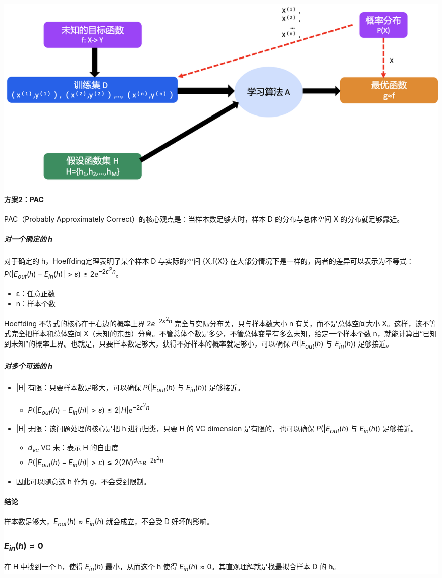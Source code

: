 ![image-20211009110649079](figures/image-20211009110649079.png)

#### 方案2：PAC

PAC（Probably Approximately Correct）的核心观点是：当样本数足够大时，样本 D 的分布与总体空间 X 的分布就足够靠近。

##### 对一个确定的 h

对于确定的 h，Hoeffding定理表明了某个样本 D 与实际的空间 {X,f(X)} 在大部分情况下是一样的，两者的差异可以表示为不等式：$P(|E_{out}(h)-E_{in}(h)|>ε)\leq 2e^{-2ε^2n}$。

- ε：任意正数
- n：样本个数

Hoeffding 不等式的核心在于右边的概率上界 $2e^{-2ε^2n}$ 完全与实际分布关，只与样本数大小 n 有关，而不是总体空间大小 X。这样，该不等式完全把样本和总体空间 X（未知的东西）分离。不管总体个数是多少，不管总体变量有多么未知，给定一个样本个数 n，就能计算出“已知到未知”的概率上界。也就是，只要样本数足够大，获得不好样本的概率就足够小，可以确保 $P(|E_{out}(h)$ 与 $E_{in}(h))$ 足够接近。

##### 对多个可选的 h

- |H| 有限：只要样本数足够大，可以确保 $P(|E_{out}(h)$ 与 $E_{in}(h))$ 足够接近。
  - $P(|E_{out}(h)-E_{in}(h)|>ε)\leq 2|H|e^{-2ε^2n}$

- |H| 无限：该问题处理的核心是把 h 进行归类，只要 H 的 VC dimension 是有限的，也可以确保 $P(|E_{out}(h)$ 与 $E_{in}(h))$ 足够接近。

  - $d_{vc}$ VC 未：表示 H 的自由度
  - $P(|E_{out}(h)-E_{in}(h)|>ε)\leq 2(2N)^{d_{vc}}e^{-2ε^2n}$

- 因此可以随意选 h 作为 g，不会受到限制。

#### 结论

样本数足够大，$E_{out}(h)≈E_{in}(h)$ 就会成立，不会受 D 好坏的影响。

### $E_{in}(h)≈0$

在 H 中找到一个 h，使得 $E_{in}(h)$ 最小，从而这个 h 使得 $E_{in}(h)≈0$。其直观理解就是找最拟合样本 D 的 h。
